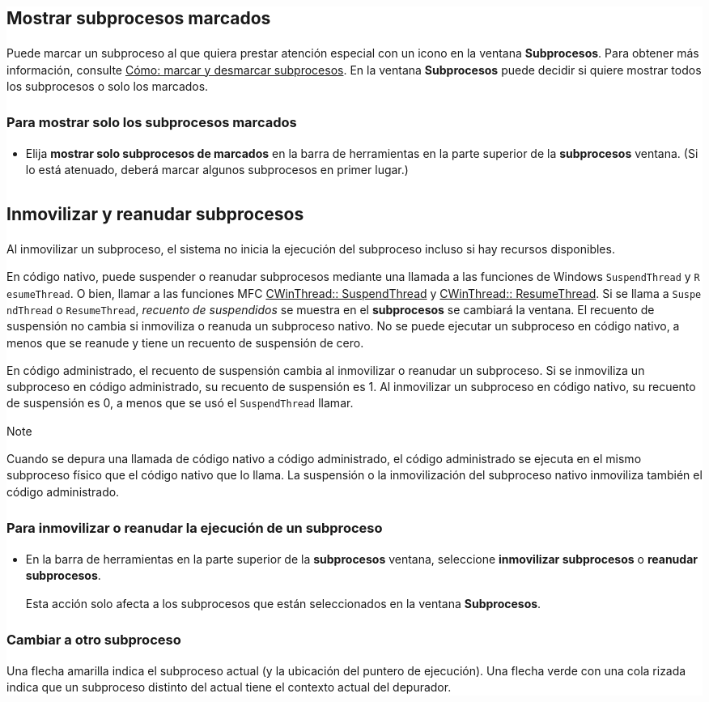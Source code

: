 ## <a name="display-flagged-threads"></a>Mostrar subprocesos marcados
 Puede marcar un subproceso al que quiera prestar atención especial con un icono en la ventana **Subprocesos**. Para obtener más información, consulte [Cómo: marcar y desmarcar subprocesos](../debugger/how-to-flag-and-unflag-threads.md). En la ventana **Subprocesos** puede decidir si quiere mostrar todos los subprocesos o solo los marcados.

### <a name="to-display-only-flagged-threads"></a>Para mostrar solo los subprocesos marcados

-   Elija **mostrar solo subprocesos de marcados** en la barra de herramientas en la parte superior de la **subprocesos** ventana. (Si lo está atenuado, deberá marcar algunos subprocesos en primer lugar.)

## <a name="freeze-and-thaw-threads"></a>Inmovilizar y reanudar subprocesos
 Al inmovilizar un subproceso, el sistema no inicia la ejecución del subproceso incluso si hay recursos disponibles.

 En código nativo, puede suspender o reanudar subprocesos mediante una llamada a las funciones de Windows `SuspendThread` y `ResumeThread`. O bien, llamar a las funciones MFC [CWinThread:: SuspendThread](/cpp/mfc/reference/CWinThread-class#suspendthread) y [CWinThread:: ResumeThread](/cpp/mfc/reference/CWinThread-class#resumethread). Si se llama a `SuspendThread` o `ResumeThread`, *recuento de suspendidos* se muestra en el **subprocesos** se cambiará la ventana. El recuento de suspensión no cambia si inmoviliza o reanuda un subproceso nativo. No se puede ejecutar un subproceso en código nativo, a menos que se reanude y tiene un recuento de suspensión de cero.

 En código administrado, el recuento de suspensión cambia al inmovilizar o reanudar un subproceso. Si se inmoviliza un subproceso en código administrado, su recuento de suspensión es 1. Al inmovilizar un subproceso en código nativo, su recuento de suspensión es 0, a menos que se usó el `SuspendThread` llamar.

> [!NOTE]
>  Cuando se depura una llamada de código nativo a código administrado, el código administrado se ejecuta en el mismo subproceso físico que el código nativo que lo llama. La suspensión o la inmovilización del subproceso nativo inmoviliza también el código administrado.

### <a name="to-freeze-or-thaw-execution-of-a-thread"></a>Para inmovilizar o reanudar la ejecución de un subproceso

-   En la barra de herramientas en la parte superior de la **subprocesos** ventana, seleccione **inmovilizar subprocesos** o **reanudar subprocesos**.

     Esta acción solo afecta a los subprocesos que están seleccionados en la ventana **Subprocesos**.

### <a name="switch-to-another-thread"></a>Cambiar a otro subproceso

Una flecha amarilla indica el subproceso actual (y la ubicación del puntero de ejecución). Una flecha verde con una cola rizada indica que un subproceso distinto del actual tiene el contexto actual del depurador.
